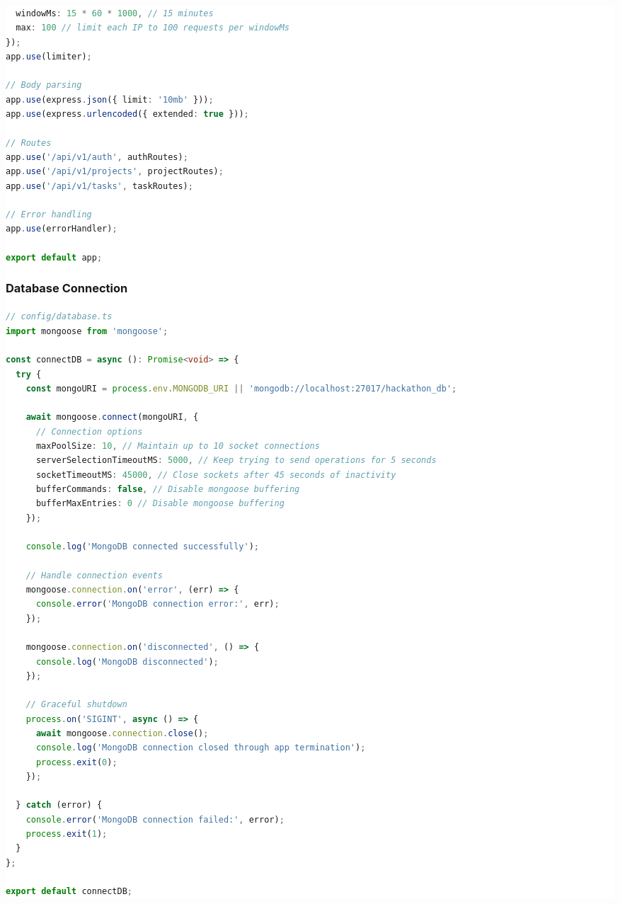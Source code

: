 ```typescript
  windowMs: 15 * 60 * 1000, // 15 minutes
  max: 100 // limit each IP to 100 requests per windowMs
});
app.use(limiter);

// Body parsing
app.use(express.json({ limit: '10mb' }));
app.use(express.urlencoded({ extended: true }));

// Routes
app.use('/api/v1/auth', authRoutes);
app.use('/api/v1/projects', projectRoutes);
app.use('/api/v1/tasks', taskRoutes);

// Error handling
app.use(errorHandler);

export default app;
```

### Database Connection
```typescript
// config/database.ts
import mongoose from 'mongoose';

const connectDB = async (): Promise<void> => {
  try {
    const mongoURI = process.env.MONGODB_URI || 'mongodb://localhost:27017/hackathon_db';
    
    await mongoose.connect(mongoURI, {
      // Connection options
      maxPoolSize: 10, // Maintain up to 10 socket connections
      serverSelectionTimeoutMS: 5000, // Keep trying to send operations for 5 seconds
      socketTimeoutMS: 45000, // Close sockets after 45 seconds of inactivity
      bufferCommands: false, // Disable mongoose buffering
      bufferMaxEntries: 0 // Disable mongoose buffering
    });

    console.log('MongoDB connected successfully');
    
    // Handle connection events
    mongoose.connection.on('error', (err) => {
      console.error('MongoDB connection error:', err);
    });

    mongoose.connection.on('disconnected', () => {
      console.log('MongoDB disconnected');
    });

    // Graceful shutdown
    process.on('SIGINT', async () => {
      await mongoose.connection.close();
      console.log('MongoDB connection closed through app termination');
      process.exit(0);
    });

  } catch (error) {
    console.error('MongoDB connection failed:', error);
    process.exit(1);
  }
};

export default connectDB;
```